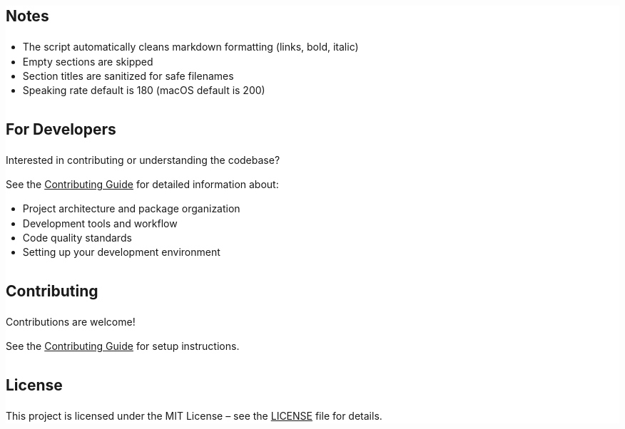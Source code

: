 ## Notes

- The script automatically cleans markdown formatting (links, bold, italic)
- Empty sections are skipped
- Section titles are sanitized for safe filenames
- Speaking rate default is 180 (macOS default is 200)

## For Developers

Interested in contributing or understanding the codebase?

See the [Contributing Guide](CONTRIBUTING.md) for detailed information about:

- Project architecture and package organization
- Development tools and workflow
- Code quality standards
- Setting up your development environment

## Contributing

Contributions are welcome!

See the [Contributing Guide](/CONTRIBUTING.md) for setup instructions.

## License

This project is licensed under the MIT License – see the [LICENSE](./LICENSE) file for details.
